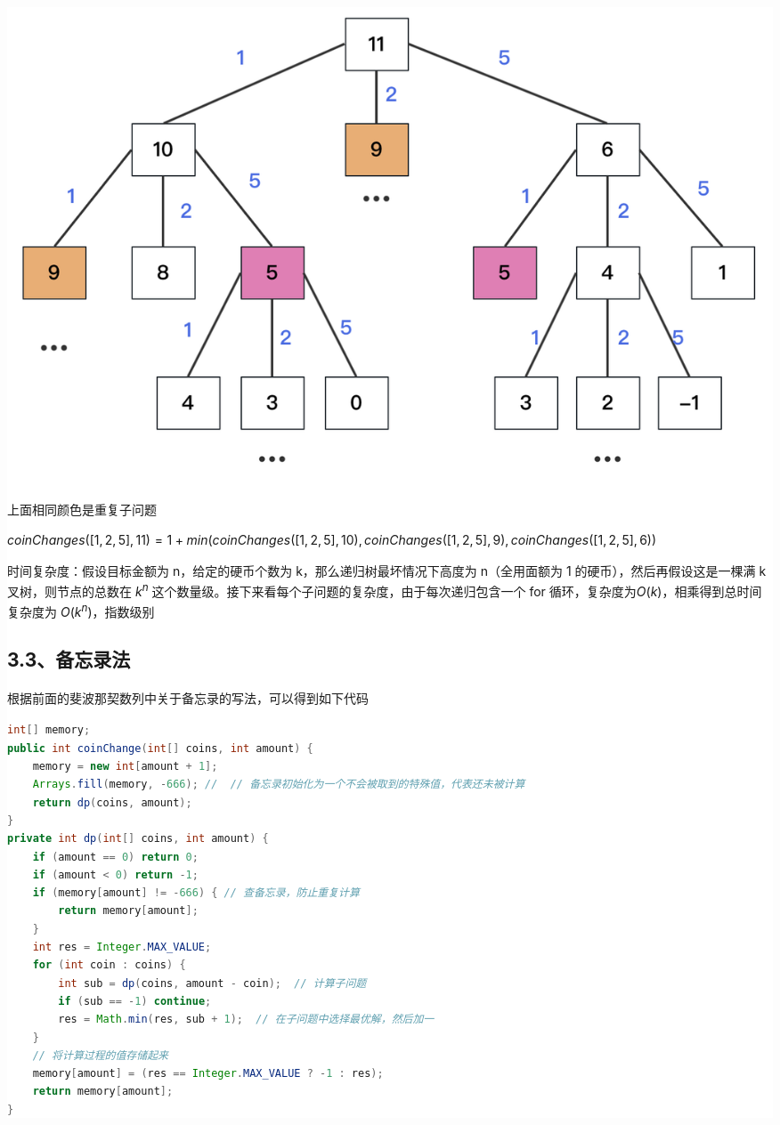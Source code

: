 ![](image/动态规划-递归树.png)

上面相同颜色是重复子问题

$coinChanges([1,2,5], 11) = 1 + min(coinChanges([1,2,5], 10), coinChanges([1,2,5], 9), coinChanges([1,2,5], 6) )$

时间复杂度：假设目标金额为 n，给定的硬币个数为 k，那么递归树最坏情况下高度为 n（全用面额为 1 的硬币），然后再假设这是一棵满 k 叉树，则节点的总数在 $k^n$ 这个数量级。接下来看每个子问题的复杂度，由于每次递归包含一个 for 循环，复杂度为$O(k)$，相乘得到总时间复杂度为 $O(k^n)$，指数级别

## 3.3、备忘录法

根据前面的斐波那契数列中关于备忘录的写法，可以得到如下代码
```java
int[] memory;
public int coinChange(int[] coins, int amount) {
    memory = new int[amount + 1];
    Arrays.fill(memory, -666); //  // 备忘录初始化为一个不会被取到的特殊值，代表还未被计算
    return dp(coins, amount);
}
private int dp(int[] coins, int amount) {
    if (amount == 0) return 0;
    if (amount < 0) return -1;
    if (memory[amount] != -666) { // 查备忘录，防止重复计算
        return memory[amount];
    }
    int res = Integer.MAX_VALUE;
    for (int coin : coins) {
        int sub = dp(coins, amount - coin);  // 计算子问题
        if (sub == -1) continue;
        res = Math.min(res, sub + 1);  // 在子问题中选择最优解，然后加一
    }
    // 将计算过程的值存储起来
    memory[amount] = (res == Integer.MAX_VALUE ? -1 : res);
    return memory[amount];
}
```
